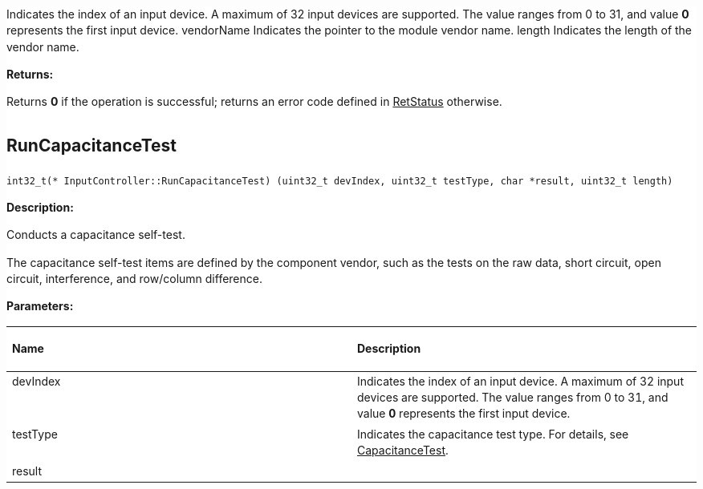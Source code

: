 <td class="cellrowborder" valign="top" width="50%" headers="mcps1.1.3.1.2 ">Indicates the index of an input device. A maximum of 32 input devices are supported. The value ranges from 0 to 31, and value <strong id="b2088131552165631"><a name="b2088131552165631"></a><a name="b2088131552165631"></a>0</strong> represents the first input device. </td>
</tr>
<tr id="row1554203859165631"><td class="cellrowborder" valign="top" width="50%" headers="mcps1.1.3.1.1 ">vendorName</td>
<td class="cellrowborder" valign="top" width="50%" headers="mcps1.1.3.1.2 ">Indicates the pointer to the module vendor name. </td>
</tr>
<tr id="row1087358545165631"><td class="cellrowborder" valign="top" width="50%" headers="mcps1.1.3.1.1 ">length</td>
<td class="cellrowborder" valign="top" width="50%" headers="mcps1.1.3.1.2 ">Indicates the length of the vendor name. </td>
</tr>
</tbody>
</table>

**Returns:**

Returns  **0**  if the operation is successful; returns an error code defined in  [RetStatus](Input.md#ga85d58a5185669daa4995e332b63eba7a)  otherwise. 

## RunCapacitanceTest<a name="afc470fb6e33a07aaa179980a4ded39db"></a>

```
int32_t(* InputController::RunCapacitanceTest) (uint32_t devIndex, uint32_t testType, char *result, uint32_t length)
```

 **Description:**

Conducts a capacitance self-test. 

The capacitance self-test items are defined by the component vendor, such as the tests on the raw data, short circuit, open circuit, interference, and row/column difference.

**Parameters:**

<a name="table1213313171165631"></a>
<table><thead align="left"><tr id="row550879977165631"><th class="cellrowborder" valign="top" width="50%" id="mcps1.1.3.1.1"><p id="p2035638673165631"><a name="p2035638673165631"></a><a name="p2035638673165631"></a>Name</p>
</th>
<th class="cellrowborder" valign="top" width="50%" id="mcps1.1.3.1.2"><p id="p632379103165631"><a name="p632379103165631"></a><a name="p632379103165631"></a>Description</p>
</th>
</tr>
</thead>
<tbody><tr id="row462142346165631"><td class="cellrowborder" valign="top" width="50%" headers="mcps1.1.3.1.1 ">devIndex</td>
<td class="cellrowborder" valign="top" width="50%" headers="mcps1.1.3.1.2 ">Indicates the index of an input device. A maximum of 32 input devices are supported. The value ranges from 0 to 31, and value <strong id="b943402545165631"><a name="b943402545165631"></a><a name="b943402545165631"></a>0</strong> represents the first input device. </td>
</tr>
<tr id="row765260204165631"><td class="cellrowborder" valign="top" width="50%" headers="mcps1.1.3.1.1 ">testType</td>
<td class="cellrowborder" valign="top" width="50%" headers="mcps1.1.3.1.2 ">Indicates the capacitance test type. For details, see <a href="Input.md#gae96e484cfd64ea37b5b7782f57f38a21">CapacitanceTest</a>. </td>
</tr>
<tr id="row863950573165631"><td class="cellrowborder" valign="top" width="50%" headers="mcps1.1.3.1.1 ">result</td>
